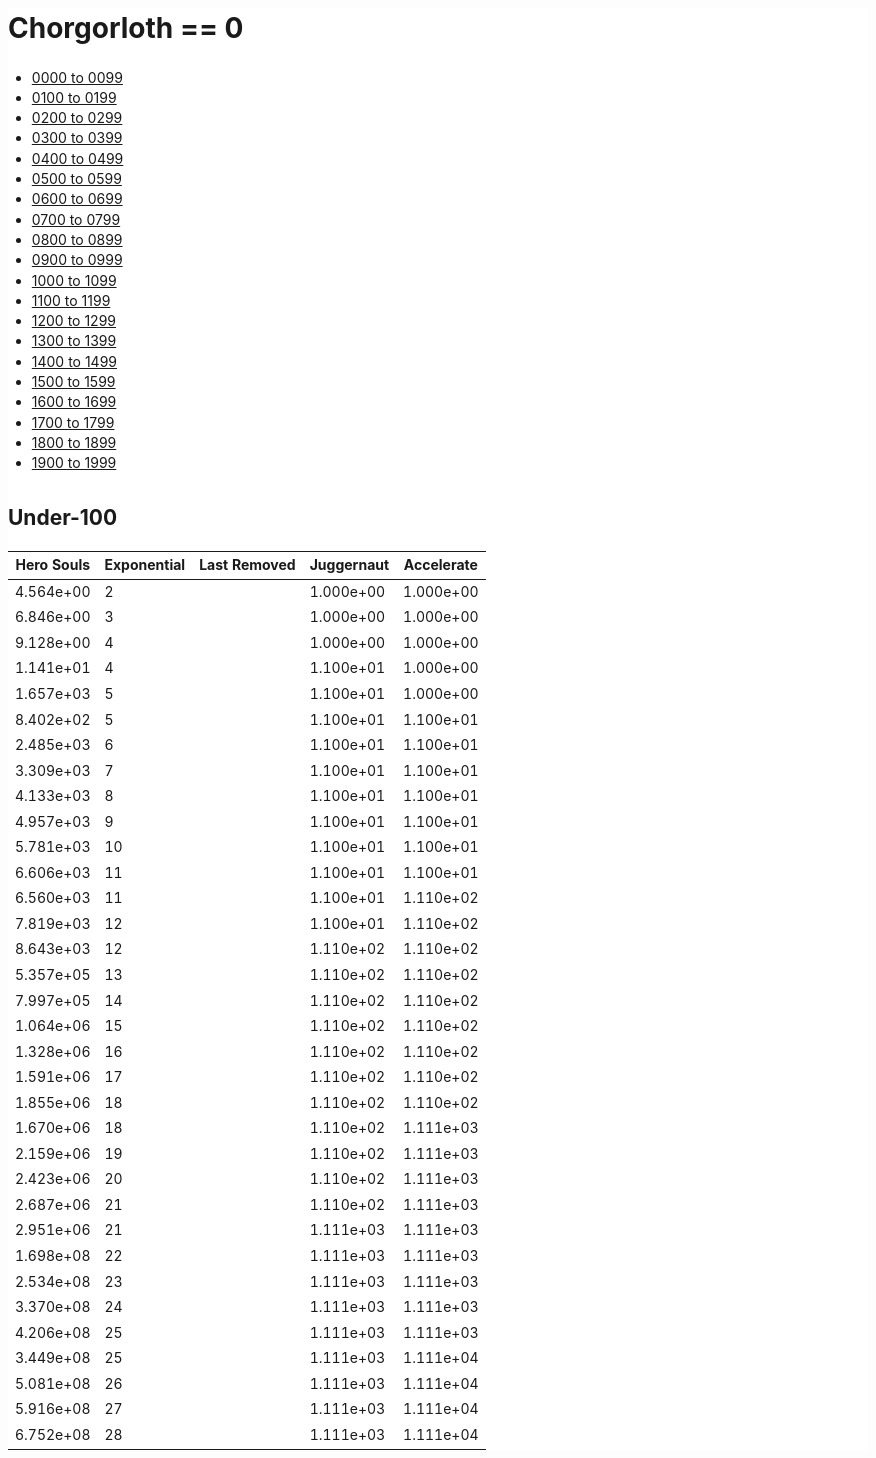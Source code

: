 # Chorgorloth == 0

- [0000 to 0099](#Under-100)
- [0100 to 0199](#01XX)
- [0200 to 0299](#02XX)
- [0300 to 0399](#03XX)
- [0400 to 0499](#04XX)
- [0500 to 0599](#05XX)
- [0600 to 0699](#06XX)
- [0700 to 0799](#07XX)
- [0800 to 0899](#08XX)
- [0900 to 0999](#09XX)
- [1000 to 1099](#10XX)
- [1100 to 1199](#11XX)
- [1200 to 1299](#12XX)
- [1300 to 1399](#13XX)
- [1400 to 1499](#14XX)
- [1500 to 1599](#15XX)
- [1600 to 1699](#16XX)
- [1700 to 1799](#17XX)
- [1800 to 1899](#18XX)
- [1900 to 1999](#19XX)

## Under-100

|Hero Souls|Exponential|Last Removed|Juggernaut|Accelerate|
----|----|----|----|----
4.564e+00|2||1.000e+00|1.000e+00
6.846e+00|3||1.000e+00|1.000e+00
9.128e+00|4||1.000e+00|1.000e+00
1.141e+01|4||1.100e+01|1.000e+00
1.657e+03|5||1.100e+01|1.000e+00
8.402e+02|5||1.100e+01|1.100e+01
2.485e+03|6||1.100e+01|1.100e+01
3.309e+03|7||1.100e+01|1.100e+01
4.133e+03|8||1.100e+01|1.100e+01
4.957e+03|9||1.100e+01|1.100e+01
5.781e+03|10||1.100e+01|1.100e+01
6.606e+03|11||1.100e+01|1.100e+01
6.560e+03|11||1.100e+01|1.110e+02
7.819e+03|12||1.100e+01|1.110e+02
8.643e+03|12||1.110e+02|1.110e+02
5.357e+05|13||1.110e+02|1.110e+02
7.997e+05|14||1.110e+02|1.110e+02
1.064e+06|15||1.110e+02|1.110e+02
1.328e+06|16||1.110e+02|1.110e+02
1.591e+06|17||1.110e+02|1.110e+02
1.855e+06|18||1.110e+02|1.110e+02
1.670e+06|18||1.110e+02|1.111e+03
2.159e+06|19||1.110e+02|1.111e+03
2.423e+06|20||1.110e+02|1.111e+03
2.687e+06|21||1.110e+02|1.111e+03
2.951e+06|21||1.111e+03|1.111e+03
1.698e+08|22||1.111e+03|1.111e+03
2.534e+08|23||1.111e+03|1.111e+03
3.370e+08|24||1.111e+03|1.111e+03
4.206e+08|25||1.111e+03|1.111e+03
3.449e+08|25||1.111e+03|1.111e+04
5.081e+08|26||1.111e+03|1.111e+04
5.916e+08|27||1.111e+03|1.111e+04
6.752e+08|28||1.111e+03|1.111e+04